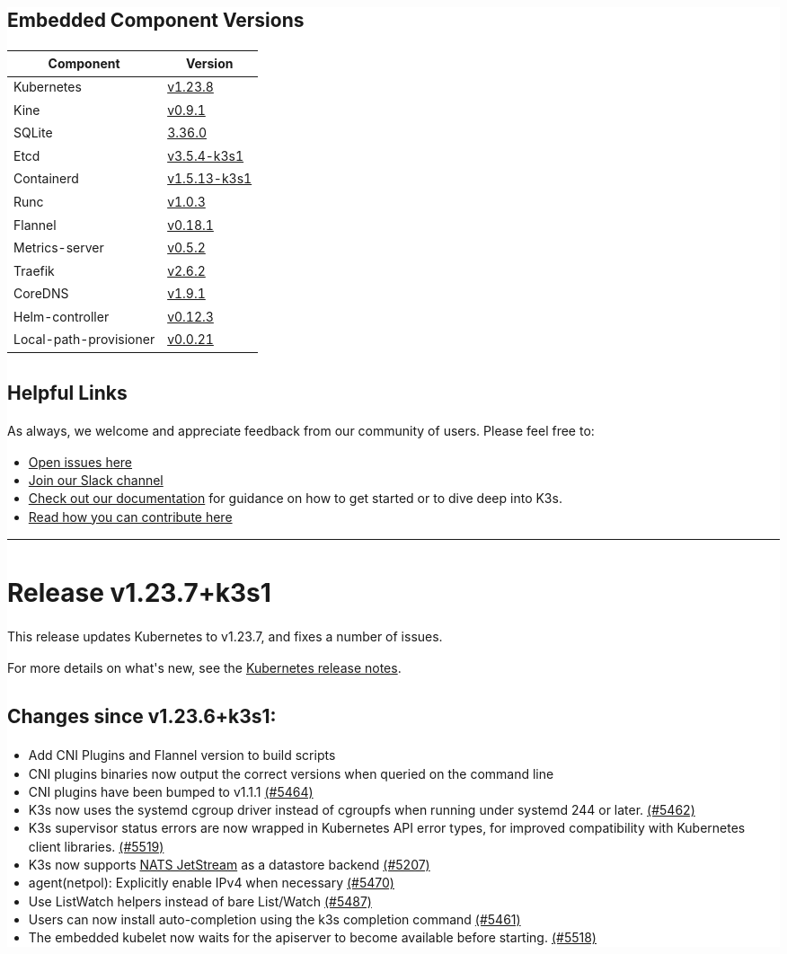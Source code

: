 ## Embedded Component Versions
| Component | Version |
|---|---|
| Kubernetes | [v1.23.8](https://github.com/kubernetes/kubernetes/blob/master/CHANGELOG/CHANGELOG-1.23.md#v1238) |
| Kine | [v0.9.1](https://github.com/k3s-io/kine/releases/tag/v0.9.1) |
| SQLite | [3.36.0](https://sqlite.org/releaselog/3_36_0.html) |
| Etcd | [v3.5.4-k3s1](https://github.com/k3s-io/etcd/releases/tag/v3.5.4-k3s1) |
| Containerd | [v1.5.13-k3s1](https://github.com/k3s-io/containerd/releases/tag/v1.5.13-k3s1) |
| Runc | [v1.0.3](https://github.com/opencontainers/runc/releases/tag/v1.0.3) |
| Flannel | [v0.18.1](https://github.com/flannel-io/flannel/releases/tag/v0.18.1) | 
| Metrics-server | [v0.5.2](https://github.com/kubernetes-sigs/metrics-server/releases/tag/v0.5.2) |
| Traefik | [v2.6.2](https://github.com/traefik/traefik/releases/tag/v2.6.2) |
| CoreDNS | [v1.9.1](https://github.com/coredns/coredns/releases/tag/v1.9.1) | 
| Helm-controller | [v0.12.3](https://github.com/k3s-io/helm-controller/releases/tag/v0.12.3) |
| Local-path-provisioner | [v0.0.21](https://github.com/rancher/local-path-provisioner/releases/tag/v0.0.21) |

## Helpful Links
As always, we welcome and appreciate feedback from our community of users. Please feel free to:
- [Open issues here](https://github.com/rancher/k3s/issues/new/choose)
- [Join our Slack channel](https://slack.rancher.io/)
- [Check out our documentation](https://rancher.com/docs/k3s/latest/en/) for guidance on how to get started or to dive deep into K3s.
- [Read how you can contribute here](https://github.com/rancher/k3s/blob/master/CONTRIBUTING.md)

-----
# Release v1.23.7+k3s1

This release updates Kubernetes to v1.23.7, and fixes a number of issues.

For more details on what's new, see the [Kubernetes release notes](https://github.com/kubernetes/kubernetes/blob/master/CHANGELOG/CHANGELOG-1.23.md#changelog-since-v1236).

## Changes since v1.23.6+k3s1:

* Add CNI Plugins and Flannel version to build scripts
* CNI plugins binaries now output the correct versions when queried on the command line
* CNI plugins have been bumped to v1.1.1 [(#5464)](https://github.com/k3s-io/k3s/pull/5464)
* K3s now uses the systemd cgroup driver instead of cgroupfs when running under systemd 244 or later. [(#5462)](https://github.com/k3s-io/k3s/pull/5462)
* K3s supervisor status errors are now wrapped in Kubernetes API error types, for improved compatibility with Kubernetes client libraries. [(#5519)](https://github.com/k3s-io/k3s/pull/5519)
* K3s now supports [NATS JetStream](https://docs.nats.io/nats-concepts/jetstream) as a datastore backend [(#5207)](https://github.com/k3s-io/k3s/pull/5207)
* agent(netpol): Explicitly enable IPv4 when necessary [(#5470)](https://github.com/k3s-io/k3s/pull/5470)
* Use ListWatch helpers instead of bare List/Watch [(#5487)](https://github.com/k3s-io/k3s/pull/5487)
* Users can now install auto-completion using the k3s completion command [(#5461)](https://github.com/k3s-io/k3s/pull/5461)
* The embedded kubelet now waits for the apiserver to become available before starting. [(#5518)](https://github.com/k3s-io/k3s/pull/5518)